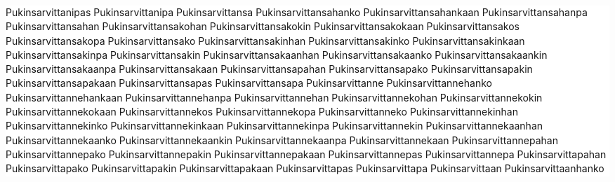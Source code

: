 Pukinsarvittanipas
Pukinsarvittanipa
Pukinsarvittansa
Pukinsarvittansahanko
Pukinsarvittansahankaan
Pukinsarvittansahanpa
Pukinsarvittansahan
Pukinsarvittansakohan
Pukinsarvittansakokin
Pukinsarvittansakokaan
Pukinsarvittansakos
Pukinsarvittansakopa
Pukinsarvittansako
Pukinsarvittansakinhan
Pukinsarvittansakinko
Pukinsarvittansakinkaan
Pukinsarvittansakinpa
Pukinsarvittansakin
Pukinsarvittansakaanhan
Pukinsarvittansakaanko
Pukinsarvittansakaankin
Pukinsarvittansakaanpa
Pukinsarvittansakaan
Pukinsarvittansapahan
Pukinsarvittansapako
Pukinsarvittansapakin
Pukinsarvittansapakaan
Pukinsarvittansapas
Pukinsarvittansapa
Pukinsarvittanne
Pukinsarvittannehanko
Pukinsarvittannehankaan
Pukinsarvittannehanpa
Pukinsarvittannehan
Pukinsarvittannekohan
Pukinsarvittannekokin
Pukinsarvittannekokaan
Pukinsarvittannekos
Pukinsarvittannekopa
Pukinsarvittanneko
Pukinsarvittannekinhan
Pukinsarvittannekinko
Pukinsarvittannekinkaan
Pukinsarvittannekinpa
Pukinsarvittannekin
Pukinsarvittannekaanhan
Pukinsarvittannekaanko
Pukinsarvittannekaankin
Pukinsarvittannekaanpa
Pukinsarvittannekaan
Pukinsarvittannepahan
Pukinsarvittannepako
Pukinsarvittannepakin
Pukinsarvittannepakaan
Pukinsarvittannepas
Pukinsarvittannepa
Pukinsarvittapahan
Pukinsarvittapako
Pukinsarvittapakin
Pukinsarvittapakaan
Pukinsarvittapas
Pukinsarvittapa
Pukinsarvittaan
Pukinsarvittaanhanko